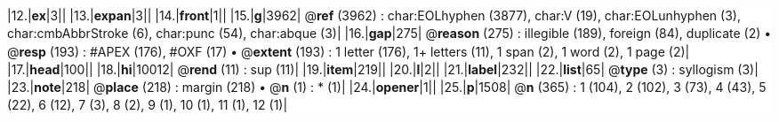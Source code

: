 |12.|__ex__|3||
|13.|__expan__|3||
|14.|__front__|1||
|15.|__g__|3962| @__ref__ (3962) : char:EOLhyphen (3877), char:V (19), char:EOLunhyphen (3), char:cmbAbbrStroke (6), char:punc (54), char:abque (3)|
|16.|__gap__|275| @__reason__ (275) : illegible (189), foreign (84), duplicate (2)  •  @__resp__ (193) : #APEX (176), #OXF (17)  •  @__extent__ (193) : 1 letter (176), 1+ letters (11), 1 span (2), 1 word (2), 1 page (2)|
|17.|__head__|100||
|18.|__hi__|10012| @__rend__ (11) : sup (11)|
|19.|__item__|219||
|20.|__l__|2||
|21.|__label__|232||
|22.|__list__|65| @__type__ (3) : syllogism (3)|
|23.|__note__|218| @__place__ (218) : margin (218)  •  @__n__ (1) : * (1)|
|24.|__opener__|1||
|25.|__p__|1508| @__n__ (365) : 1 (104), 2 (102), 3 (73), 4 (43), 5 (22), 6 (12), 7 (3), 8 (2), 9 (1), 10 (1), 11 (1), 12 (1)|